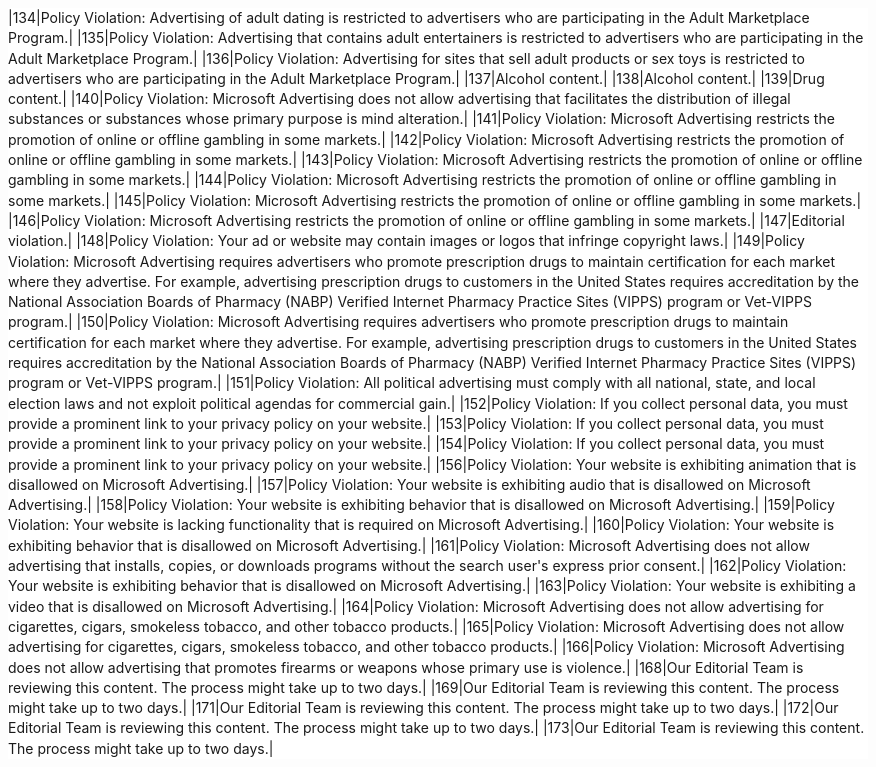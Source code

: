 |134|Policy Violation: Advertising of adult dating is restricted to advertisers who are participating in the Adult Marketplace Program.|
|135|Policy Violation: Advertising that contains adult entertainers is restricted to advertisers who are participating in the Adult Marketplace Program.|
|136|Policy Violation: Advertising for sites that sell adult products or sex toys is restricted to advertisers who are participating in the Adult Marketplace Program.|
|137|Alcohol content.|
|138|Alcohol content.|
|139|Drug content.|
|140|Policy Violation: Microsoft Advertising does not allow advertising that facilitates the distribution of illegal substances or substances whose primary purpose is mind alteration.|
|141|Policy Violation: Microsoft Advertising restricts the promotion of online or offline gambling in some markets.|
|142|Policy Violation: Microsoft Advertising restricts the promotion of online or offline gambling in some markets.|
|143|Policy Violation: Microsoft Advertising restricts the promotion of online or offline gambling in some markets.|
|144|Policy Violation: Microsoft Advertising restricts the promotion of online or offline gambling in some markets.|
|145|Policy Violation: Microsoft Advertising restricts the promotion of online or offline gambling in some markets.|
|146|Policy Violation: Microsoft Advertising restricts the promotion of online or offline gambling in some markets.|
|147|Editorial violation.|
|148|Policy Violation: Your ad or website may contain images or logos that infringe copyright laws.|
|149|Policy Violation: Microsoft Advertising requires advertisers who promote prescription drugs to maintain certification for each market where they advertise. For example, advertising prescription drugs to customers in the United States requires accreditation by the National Association Boards of Pharmacy (NABP) Verified Internet Pharmacy Practice Sites (VIPPS) program or Vet-VIPPS program.|
|150|Policy Violation: Microsoft Advertising requires advertisers who promote prescription drugs to maintain certification for each market where they advertise. For example, advertising prescription drugs to customers in the United States requires accreditation by the National Association Boards of Pharmacy (NABP) Verified Internet Pharmacy Practice Sites (VIPPS) program or Vet-VIPPS program.|
|151|Policy Violation: All political advertising must comply with all national, state, and local election laws and not exploit political agendas for commercial gain.|
|152|Policy Violation: If you collect personal data, you must provide a prominent link to your privacy policy on your website.|
|153|Policy Violation: If you collect personal data, you must provide a prominent link to your privacy policy on your website.|
|154|Policy Violation: If you collect personal data, you must provide a prominent link to your privacy policy on your website.|
|156|Policy Violation: Your website is exhibiting animation that is disallowed on Microsoft Advertising.|
|157|Policy Violation: Your website is exhibiting audio that is disallowed on Microsoft Advertising.|
|158|Policy Violation: Your website is exhibiting behavior that is disallowed on Microsoft Advertising.|
|159|Policy Violation: Your website is lacking functionality that is required on Microsoft Advertising.|
|160|Policy Violation: Your website is exhibiting behavior that is disallowed on Microsoft Advertising.|
|161|Policy Violation: Microsoft Advertising does not allow advertising that installs, copies, or downloads programs without the search user's express prior consent.|
|162|Policy Violation: Your website is exhibiting behavior that is disallowed on Microsoft Advertising.|
|163|Policy Violation: Your website is exhibiting a video that is disallowed on Microsoft Advertising.|
|164|Policy Violation: Microsoft Advertising does not allow advertising for cigarettes, cigars, smokeless tobacco, and other tobacco products.|
|165|Policy Violation: Microsoft Advertising does not allow advertising for cigarettes, cigars, smokeless tobacco, and other tobacco products.|
|166|Policy Violation: Microsoft Advertising does not allow advertising that promotes firearms or weapons whose primary use is violence.|
|168|Our Editorial Team is reviewing this content. The process might take up to two days.|
|169|Our Editorial Team is reviewing this content. The process might take up to two days.|
|171|Our Editorial Team is reviewing this content. The process might take up to two days.|
|172|Our Editorial Team is reviewing this content. The process might take up to two days.|
|173|Our Editorial Team is reviewing this content. The process might take up to two days.|